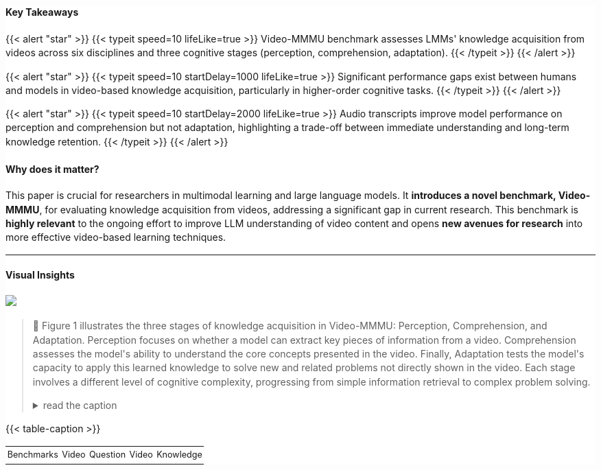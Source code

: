 
#### Key Takeaways

{{< alert "star" >}}
{{< typeit speed=10 lifeLike=true >}} Video-MMMU benchmark assesses LMMs' knowledge acquisition from videos across six disciplines and three cognitive stages (perception, comprehension, adaptation). {{< /typeit >}}
{{< /alert >}}

{{< alert "star" >}}
{{< typeit speed=10 startDelay=1000 lifeLike=true >}} Significant performance gaps exist between humans and models in video-based knowledge acquisition, particularly in higher-order cognitive tasks. {{< /typeit >}}
{{< /alert >}}

{{< alert "star" >}}
{{< typeit speed=10 startDelay=2000 lifeLike=true >}} Audio transcripts improve model performance on perception and comprehension but not adaptation, highlighting a trade-off between immediate understanding and long-term knowledge retention. {{< /typeit >}}
{{< /alert >}}

#### Why does it matter?
This paper is crucial for researchers in multimodal learning and large language models.  It **introduces a novel benchmark, Video-MMMU**, for evaluating knowledge acquisition from videos, addressing a significant gap in current research.  This benchmark is **highly relevant** to the ongoing effort to improve LLM understanding of video content and opens **new avenues for research** into more effective video-based learning techniques.

------
#### Visual Insights



![](https://arxiv.org/html/2501.13826/x2.png)

> 🔼 Figure 1 illustrates the three stages of knowledge acquisition in Video-MMMU:  Perception, Comprehension, and Adaptation.  Perception focuses on whether a model can extract key pieces of information from a video.  Comprehension assesses the model's ability to understand the core concepts presented in the video. Finally, Adaptation tests the model's capacity to apply this learned knowledge to solve new and related problems not directly shown in the video.  Each stage involves a different level of cognitive complexity, progressing from simple information retrieval to complex problem solving.
> <details><summary>read the caption</summary></details>





{{< table-caption >}}
<table class="ltx_tabular ltx_align_middle" id="S3.T1.2.1">
<tr class="ltx_tr" id="S3.T1.2.1.1">
<td class="ltx_td ltx_align_left ltx_border_tt" id="S3.T1.2.1.1.1" style="padding-left:2.0pt;padding-right:2.0pt;"><span class="ltx_text ltx_font_bold" id="S3.T1.2.1.1.1.1" style="font-size:90%;">Benchmarks</span></td>
<td class="ltx_td ltx_align_center ltx_border_tt" id="S3.T1.2.1.1.2" style="padding-left:2.0pt;padding-right:2.0pt;"><span class="ltx_text ltx_font_bold" id="S3.T1.2.1.1.2.1" style="font-size:90%;">Video</span></td>
<td class="ltx_td ltx_align_center ltx_border_tt" id="S3.T1.2.1.1.3" style="padding-left:2.0pt;padding-right:2.0pt;"><span class="ltx_text ltx_font_bold" id="S3.T1.2.1.1.3.1" style="font-size:90%;">Question</span></td>
<td class="ltx_td ltx_align_center ltx_border_tt" id="S3.T1.2.1.1.4" style="padding-left:2.0pt;padding-right:2.0pt;"><span class="ltx_text ltx_font_bold" id="S3.T1.2.1.1.4.1" style="font-size:90%;">Video</span></td>
<td class="ltx_td ltx_nopad_r ltx_align_center ltx_border_tt" id="S3.T1.2.1.1.5" style="padding-left:2.0pt;padding-right:2.0pt;"><span class="ltx_text ltx_font_bold" id="S3.T1.2.1.1.5.1" style="font-size:90%;">Knowledge</span></td>
</tr>
<tr class="ltx_tr" id="S3.T1.2.1.2">
